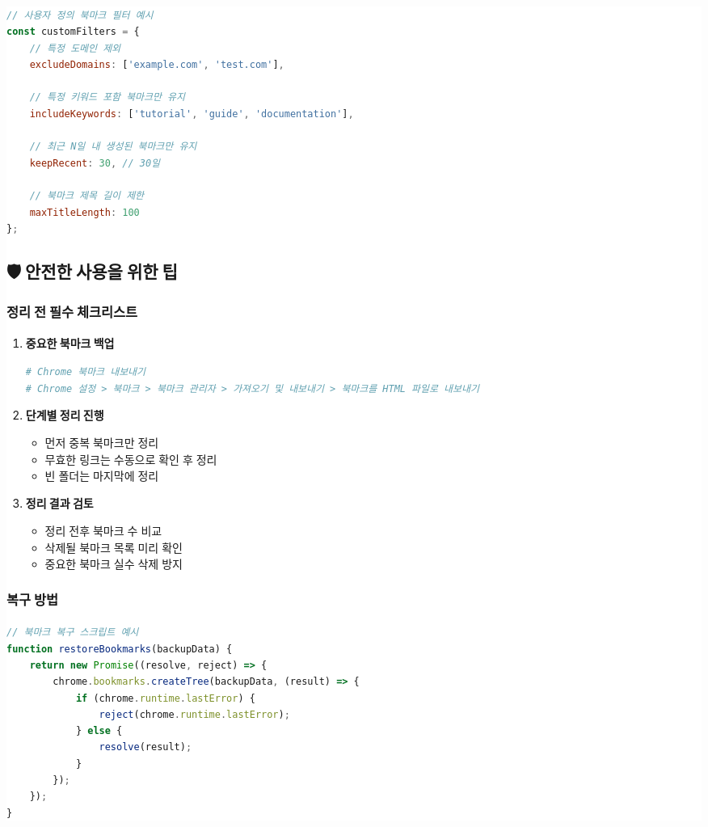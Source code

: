 ```javascript
// 사용자 정의 북마크 필터 예시
const customFilters = {
    // 특정 도메인 제외
    excludeDomains: ['example.com', 'test.com'],
    
    // 특정 키워드 포함 북마크만 유지
    includeKeywords: ['tutorial', 'guide', 'documentation'],
    
    // 최근 N일 내 생성된 북마크만 유지
    keepRecent: 30, // 30일
    
    // 북마크 제목 길이 제한
    maxTitleLength: 100
};
```

## 🛡️ 안전한 사용을 위한 팁

### 정리 전 필수 체크리스트

1. **중요한 북마크 백업**
   ```bash
   # Chrome 북마크 내보내기
   # Chrome 설정 > 북마크 > 북마크 관리자 > 가져오기 및 내보내기 > 북마크를 HTML 파일로 내보내기
   ```

2. **단계별 정리 진행**
   - 먼저 중복 북마크만 정리
   - 무효한 링크는 수동으로 확인 후 정리
   - 빈 폴더는 마지막에 정리

3. **정리 결과 검토**
   - 정리 전후 북마크 수 비교
   - 삭제될 북마크 목록 미리 확인
   - 중요한 북마크 실수 삭제 방지

### 복구 방법

```javascript
// 북마크 복구 스크립트 예시
function restoreBookmarks(backupData) {
    return new Promise((resolve, reject) => {
        chrome.bookmarks.createTree(backupData, (result) => {
            if (chrome.runtime.lastError) {
                reject(chrome.runtime.lastError);
            } else {
                resolve(result);
            }
        });
    });
}
```
